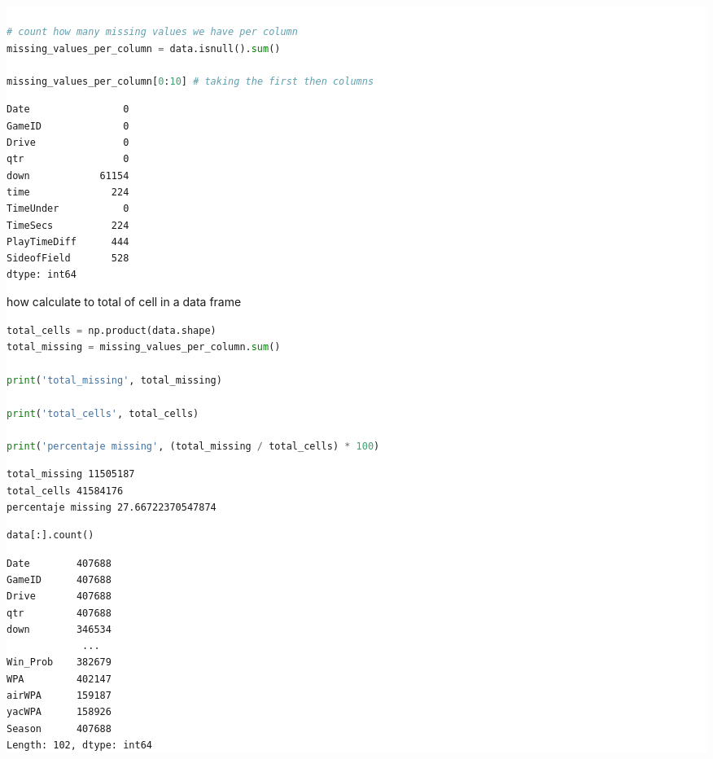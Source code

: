 


```python

# count how many missing values we have per column
missing_values_per_column = data.isnull().sum()

missing_values_per_column[0:10] # taking the first then columns
```




    Date                0
    GameID              0
    Drive               0
    qtr                 0
    down            61154
    time              224
    TimeUnder           0
    TimeSecs          224
    PlayTimeDiff      444
    SideofField       528
    dtype: int64



how calculate to total of cell in a data frame


```python
total_cells = np.product(data.shape)
total_missing = missing_values_per_column.sum()

print('total_missing', total_missing)

print('total_cells', total_cells)

print('percentaje missing', (total_missing / total_cells) * 100)
```

    total_missing 11505187
    total_cells 41584176
    percentaje missing 27.66722370547874



```python
data[:].count()
```




    Date        407688
    GameID      407688
    Drive       407688
    qtr         407688
    down        346534
                 ...  
    Win_Prob    382679
    WPA         402147
    airWPA      159187
    yacWPA      158926
    Season      407688
    Length: 102, dtype: int64
